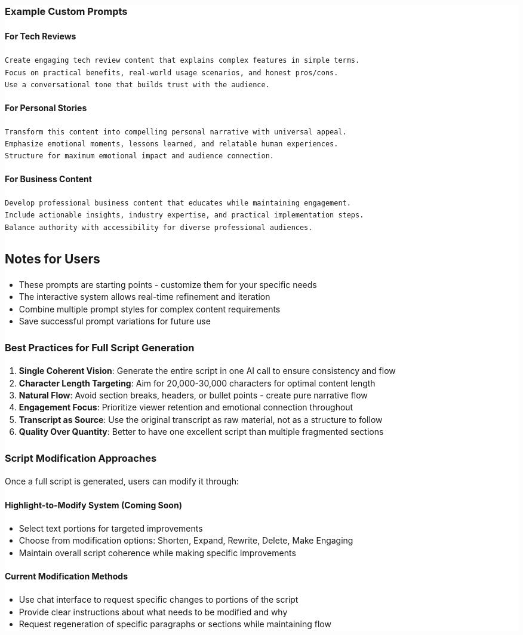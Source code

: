 ### Example Custom Prompts

#### For Tech Reviews
```
Create engaging tech review content that explains complex features in simple terms.
Focus on practical benefits, real-world usage scenarios, and honest pros/cons.
Use a conversational tone that builds trust with the audience.
```

#### For Personal Stories
```
Transform this content into compelling personal narrative with universal appeal.
Emphasize emotional moments, lessons learned, and relatable human experiences.
Structure for maximum emotional impact and audience connection.
```

#### For Business Content
```
Develop professional business content that educates while maintaining engagement.
Include actionable insights, industry expertise, and practical implementation steps.
Balance authority with accessibility for diverse professional audiences.
```

## Notes for Users

- These prompts are starting points - customize them for your specific needs
- The interactive system allows real-time refinement and iteration
- Combine multiple prompt styles for complex content requirements
- Save successful prompt variations for future use

### Best Practices for Full Script Generation

1. **Single Coherent Vision**: Generate the entire script in one AI call to ensure consistency and flow
2. **Character Length Targeting**: Aim for 20,000-30,000 characters for optimal content length
3. **Natural Flow**: Avoid section breaks, headers, or bullet points - create pure narrative flow
4. **Engagement Focus**: Prioritize viewer retention and emotional connection throughout
5. **Transcript as Source**: Use the original transcript as raw material, not as a structure to follow
6. **Quality Over Quantity**: Better to have one excellent script than multiple fragmented sections

### Script Modification Approaches

Once a full script is generated, users can modify it through:

#### Highlight-to-Modify System (Coming Soon)
- Select text portions for targeted improvements
- Choose from modification options: Shorten, Expand, Rewrite, Delete, Make Engaging
- Maintain overall script coherence while making specific improvements

#### Current Modification Methods
- Use chat interface to request specific changes to portions of the script
- Provide clear instructions about what needs to be modified and why
- Request regeneration of specific paragraphs or sections while maintaining flow
